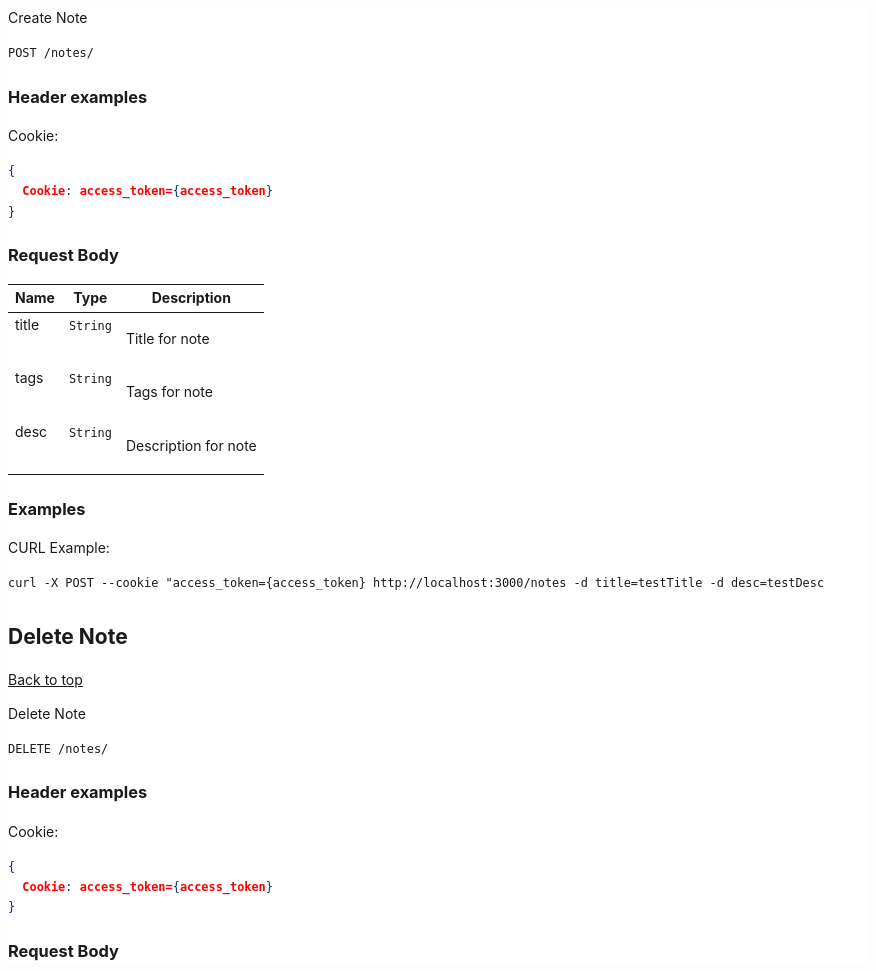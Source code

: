 <p>Create Note</p>

```
POST /notes/
```

### Header examples

Cookie:

```json
{
  Cookie: access_token={access_token}
}
```

### Request Body

| Name     | Type       | Description                           |
|----------|------------|---------------------------------------|
| title | `String` | <p>Title for note</p> |
| tags | `String` | <p>Tags for note</p> |
| desc | `String` | <p>Description for note</p> |

### Examples

CURL Example:

```curl
curl -X POST --cookie "access_token={access_token} http://localhost:3000/notes -d title=testTitle -d desc=testDesc
```


## <a name='Delete-Note'></a> Delete Note
[Back to top](#top)

<p>Delete Note</p>

```
DELETE /notes/
```

### Header examples

Cookie:

```json
{
  Cookie: access_token={access_token}
}
```

### Request Body
